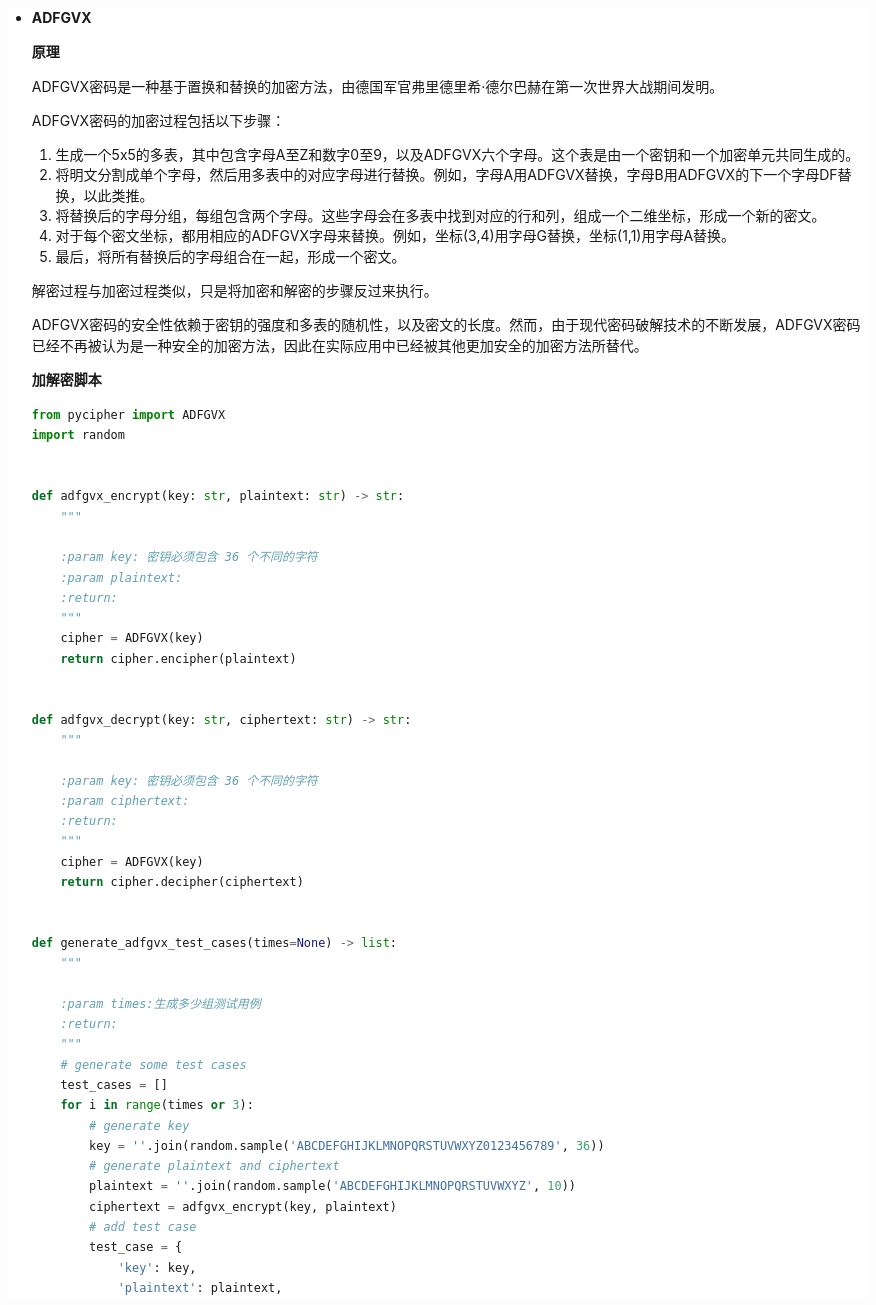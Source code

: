   

- **ADFGVX**

  **原理**

  ADFGVX密码是一种基于置换和替换的加密方法，由德国军官弗里德里希·德尔巴赫在第一次世界大战期间发明。

  ADFGVX密码的加密过程包括以下步骤：

  1. 生成一个5x5的多表，其中包含字母A至Z和数字0至9，以及ADFGVX六个字母。这个表是由一个密钥和一个加密单元共同生成的。
  2. 将明文分割成单个字母，然后用多表中的对应字母进行替换。例如，字母A用ADFGVX替换，字母B用ADFGVX的下一个字母DF替换，以此类推。
  3. 将替换后的字母分组，每组包含两个字母。这些字母会在多表中找到对应的行和列，组成一个二维坐标，形成一个新的密文。
  4. 对于每个密文坐标，都用相应的ADFGVX字母来替换。例如，坐标(3,4)用字母G替换，坐标(1,1)用字母A替换。
  5. 最后，将所有替换后的字母组合在一起，形成一个密文。

  解密过程与加密过程类似，只是将加密和解密的步骤反过来执行。

  ADFGVX密码的安全性依赖于密钥的强度和多表的随机性，以及密文的长度。然而，由于现代密码破解技术的不断发展，ADFGVX密码已经不再被认为是一种安全的加密方法，因此在实际应用中已经被其他更加安全的加密方法所替代。

  **加解密脚本**

  ```python
  from pycipher import ADFGVX
  import random
  
  
  def adfgvx_encrypt(key: str, plaintext: str) -> str:
      """
  
      :param key: 密钥必须包含 36 个不同的字符
      :param plaintext:
      :return:
      """
      cipher = ADFGVX(key)
      return cipher.encipher(plaintext)
  
  
  def adfgvx_decrypt(key: str, ciphertext: str) -> str:
      """
  
      :param key: 密钥必须包含 36 个不同的字符
      :param ciphertext:
      :return:
      """
      cipher = ADFGVX(key)
      return cipher.decipher(ciphertext)
  
  
  def generate_adfgvx_test_cases(times=None) -> list:
      """
  
      :param times:生成多少组测试用例
      :return:
      """
      # generate some test cases
      test_cases = []
      for i in range(times or 3):
          # generate key
          key = ''.join(random.sample('ABCDEFGHIJKLMNOPQRSTUVWXYZ0123456789', 36))
          # generate plaintext and ciphertext
          plaintext = ''.join(random.sample('ABCDEFGHIJKLMNOPQRSTUVWXYZ', 10))
          ciphertext = adfgvx_encrypt(key, plaintext)
          # add test case
          test_case = {
              'key': key,
              'plaintext': plaintext,
  ```